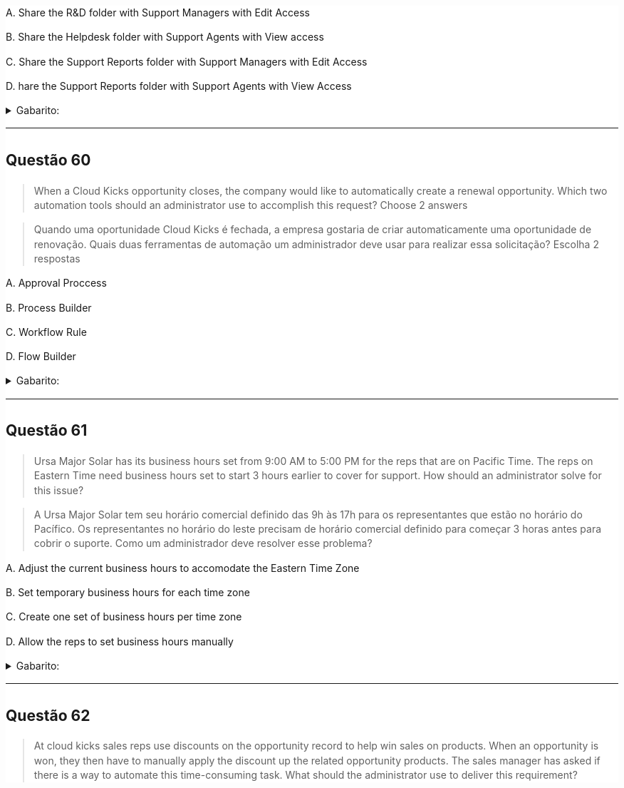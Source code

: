 A. Share the R&D folder with Support Managers with Edit Access

B. Share the Helpdesk folder with Support Agents with View access

C. Share the Support Reports folder with Support Managers with Edit Access

D. hare the Support Reports folder with Support Agents with View Access

<details><summary>Gabarito:</summary></details>

___
## Questão 60
> When a Cloud Kicks opportunity closes, the company would like to automatically create a renewal opportunity. Which two automation tools should an administrator use to accomplish this request? Choose 2 answers

> Quando uma oportunidade Cloud Kicks é fechada, a empresa gostaria de criar automaticamente uma oportunidade de renovação. Quais duas ferramentas de automação um administrador deve usar para realizar essa solicitação? Escolha 2 respostas

A. Approval Proccess

B. Process Builder

C. Workflow Rule

D. Flow Builder

<details><summary>Gabarito:</summary></details>

___
## Questão 61
> Ursa Major Solar has its business hours set from 9:00 AM to 5:00 PM for the reps that are on Pacific Time. The reps on Eastern Time need business hours set to start 3 hours earlier to cover for support. How should an administrator solve for this issue?

> A Ursa Major Solar tem seu horário comercial definido das 9h às 17h para os representantes que estão no horário do Pacífico. Os representantes no horário do leste precisam de horário comercial definido para começar 3 horas antes para cobrir o suporte. Como um administrador deve resolver esse problema?

A. Adjust the current business hours to accomodate the Eastern Time Zone

B. Set temporary business hours for each time zone

C. Create one set of business hours per time zone

D. Allow the reps to set business hours manually

<details><summary>Gabarito:</summary></details>

___
## Questão 62
> At cloud kicks sales reps use discounts on the opportunity record to help win sales on products. When an opportunity is won, they then have to manually apply the discount up the related opportunity products. The sales manager has asked if there is a way to automate this time-consuming task. What should the administrator use to deliver this requirement?
